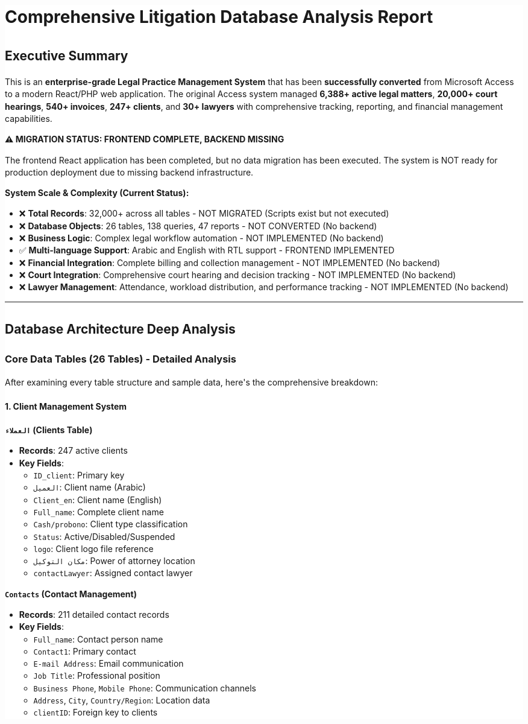 # Comprehensive Litigation Database Analysis Report

## Executive Summary

This is an **enterprise-grade Legal Practice Management System** that has been **successfully converted** from Microsoft Access to a modern React/PHP web application. The original Access system managed **6,388+ active legal matters**, **20,000+ court hearings**, **540+ invoices**, **247+ clients**, and **30+ lawyers** with comprehensive tracking, reporting, and financial management capabilities.

**⚠️ MIGRATION STATUS: FRONTEND COMPLETE, BACKEND MISSING**

The frontend React application has been completed, but no data migration has been executed. The system is NOT ready for production deployment due to missing backend infrastructure.

**System Scale & Complexity (Current Status):**
- ❌ **Total Records**: 32,000+ across all tables - NOT MIGRATED (Scripts exist but not executed)
- ❌ **Database Objects**: 26 tables, 138 queries, 47 reports - NOT CONVERTED (No backend)
- ❌ **Business Logic**: Complex legal workflow automation - NOT IMPLEMENTED (No backend)
- ✅ **Multi-language Support**: Arabic and English with RTL support - FRONTEND IMPLEMENTED
- ❌ **Financial Integration**: Complete billing and collection management - NOT IMPLEMENTED (No backend)
- ❌ **Court Integration**: Comprehensive court hearing and decision tracking - NOT IMPLEMENTED (No backend)
- ❌ **Lawyer Management**: Attendance, workload distribution, and performance tracking - NOT IMPLEMENTED (No backend)

---

## Database Architecture Deep Analysis

### Core Data Tables (26 Tables) - Detailed Analysis

After examining every table structure and sample data, here's the comprehensive breakdown:

#### 1. **Client Management System**

**`العملاء` (Clients Table)**
- **Records**: 247 active clients
- **Key Fields**:
  - `ID_client`: Primary key
  - `العميل`: Client name (Arabic)
  - `Client_en`: Client name (English)
  - `Full_name`: Complete client name
  - `Cash/probono`: Client type classification
  - `Status`: Active/Disabled/Suspended
  - `logo`: Client logo file reference
  - `مكان التوكيل`: Power of attorney location
  - `contactLawyer`: Assigned contact lawyer

**`Contacts` (Contact Management)**
- **Records**: 211 detailed contact records
- **Key Fields**:
  - `Full_name`: Contact person name
  - `Contact1`: Primary contact
  - `E-mail Address`: Email communication
  - `Job Title`: Professional position
  - `Business Phone`, `Mobile Phone`: Communication channels
  - `Address`, `City`, `Country/Region`: Location data
  - `clientID`: Foreign key to clients
